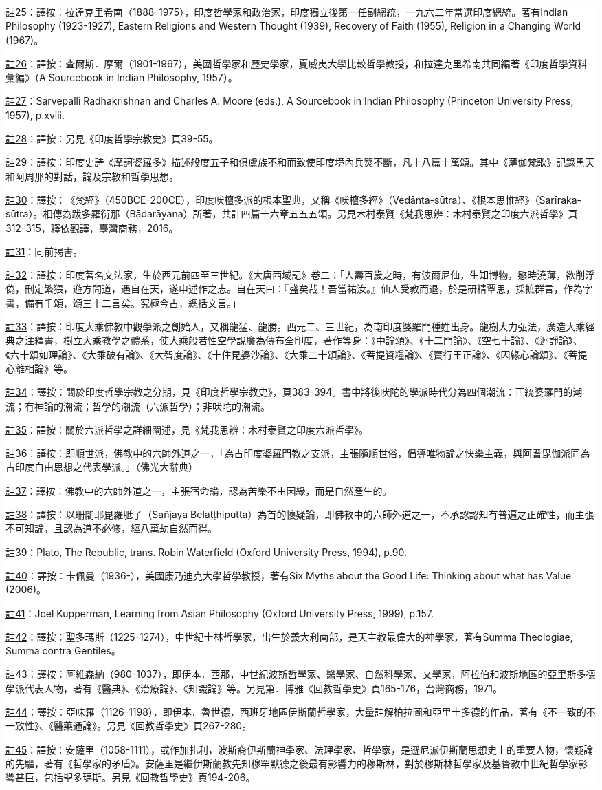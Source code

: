 [註25](BP6028C-3.xhtml#footnote-062-backlink)：譯按︰拉達克里希南（1888-1975），印度哲學家和政治家，印度獨立後第一任副總統，一九六二年當選印度總統。著有Indian Philosophy (1923-1927), Eastern Religions and Western Thought (1939), Recovery of Faith (1955), Religion in a Changing World (1967)。

[註26](BP6028C-3.xhtml#footnote-061-backlink)：譯按︰查爾斯．摩爾（1901-1967），美國哲學家和歷史學家，夏威夷大學比較哲學教授，和拉達克里希南共同編著《印度哲學資料彙編》（A Sourcebook in Indian Philosophy, 1957）。

[註27](BP6028C-3.xhtml#footnote-060-backlink)：Sarvepalli Radhakrishnan and Charles A. Moore (eds.), A Sourcebook in Indian Philosophy (Princeton University Press, 1957), p.xviii.

[註28](BP6028C-3.xhtml#footnote-059-backlink)：譯按︰另見《印度哲學宗教史》頁39-55。

[註29](BP6028C-3.xhtml#footnote-058-backlink)：譯按︰印度史詩《摩訶婆羅多》描述般度五子和俱盧族不和而致使印度境內兵燹不斷，凡十八篇十萬頌。其中《薄伽梵歌》記錄黑天和阿周那的對話，論及宗教和哲學思想。

[註30](BP6028C-3.xhtml#footnote-057-backlink)：譯按︰《梵經》（450BCE-200CE），印度吠檀多派的根本聖典，又稱《吠檀多經》（Vedānta-sūtra）、《根本思惟經》（Sarīraka-sūtra）。相傳為跋多羅衍那（Bādarāyana）所著，共計四篇十六章五五五頌。另見木村泰賢《梵我思辨：木村泰賢之印度六派哲學》頁312-315，釋依觀譯，臺灣商務，2016。

[註31](BP6028C-3.xhtml#footnote-056-backlink)：同前揭書。

[註32](BP6028C-3.xhtml#footnote-055-backlink)：譯按︰印度著名文法家，生於西元前四至三世紀。《大唐西域記》卷二：「人壽百歲之時，有波爾尼仙，生知博物，愍時澆薄，欲削浮偽，刪定繁猥，遊方問道，遇自在天，遂申述作之志。自在天曰：『盛矣哉！吾當祐汝。』仙人受教而退，於是研精覃思，採摭群言，作為字書，備有千頌，頌三十二言矣。究極今古，總括文言。」

[註33](BP6028C-3.xhtml#footnote-054-backlink)：譯按︰印度大乘佛教中觀學派之創始人，又稱龍猛、龍勝。西元二、三世紀，為南印度婆羅門種姓出身。龍樹大力弘法，廣造大乘經典之注釋書，樹立大乘教學之體系，使大乘般若性空學說廣為傳布全印度，著作等身：《中論頌》、《十二門論》、《空七十論》、《迴諍論》、《六十頌如理論》、《大乘破有論》、《大智度論》、《十住毘婆沙論》、《大乘二十頌論》、《菩提資糧論》、《寶行王正論》、《因緣心論頌》、《菩提心離相論》等。

[註34](BP6028C-3.xhtml#footnote-053-backlink)：譯按︰關於印度哲學宗教之分期，見《印度哲學宗教史》，頁383-394。書中將後吠陀的學派時代分為四個潮流：正統婆羅門的潮流；有神論的潮流；哲學的潮流（六派哲學）；非吠陀的潮流。

[註35](BP6028C-3.xhtml#footnote-052-backlink)：譯按︰關於六派哲學之詳細闡述，見《梵我思辨：木村泰賢之印度六派哲學》。

[註36](BP6028C-3.xhtml#footnote-051-backlink)：譯按︰即順世派，佛教中的六師外道之一，「為古印度婆羅門教之支派，主張隨順世俗，倡導唯物論之快樂主義，與阿耆毘伽派同為古印度自由思想之代表學派。」（佛光大辭典）

[註37](BP6028C-3.xhtml#footnote-050-backlink)：譯按︰佛教中的六師外道之一，主張宿命論，認為苦樂不由因緣，而是自然產生的。

[註38](BP6028C-3.xhtml#footnote-049-backlink)：譯按︰以珊闍耶毘羅胝子（Sañjaya Belaṭṭhiputta）為首的懷疑論，即佛教中的六師外道之一，不承認認知有普遍之正確性，而主張不可知論，且認為道不必修，經八萬劫自然而得。

[註39](BP6028C-3.xhtml#footnote-048-backlink)：Plato, The Republic, trans. Robin Waterfield (Oxford University Press, 1994), p.90.

[註40](BP6028C-3.xhtml#footnote-047-backlink)：譯按︰卡佩曼（1936-），美國康乃迪克大學哲學教授，著有Six Myths about the Good Life: Thinking about what has Value (2006)。

[註41](BP6028C-3.xhtml#footnote-046-backlink)：Joel Kupperman, Learning from Asian Philosophy (Oxford University Press, 1999), p.157.

[註42](BP6028C-3.xhtml#footnote-045-backlink)：譯按︰聖多瑪斯（1225-1274），中世紀士林哲學家，出生於義大利南部，是天主教最偉大的神學家，著有Summa Theologiae, Summa contra Gentiles。

[註43](BP6028C-3.xhtml#footnote-044-backlink)：譯按︰阿維森納（980-1037），即伊本．西那，中世紀波斯哲學家、醫學家、自然科學家、文學家，阿拉伯和波斯地區的亞里斯多德學派代表人物，著有《醫典》、《治療論》、《知識論》等。另見第．博雅《回教哲學史》頁165-176，台灣商務，1971。

[註44](BP6028C-3.xhtml#footnote-043-backlink)：譯按︰亞味羅（1126-1198），即伊本．魯世德，西班牙地區伊斯蘭哲學家，大量註解柏拉圖和亞里士多德的作品，著有《不一致的不一致性》、《醫藥通論》。另見《回教哲學史》頁267-280。

[註45](BP6028C-3.xhtml#footnote-042-backlink)：譯按︰安薩里（1058-1111），或作加扎利，波斯裔伊斯蘭神學家、法理學家、哲學家，是遜尼派伊斯蘭思想史上的重要人物，懷疑論的先驅，著有《哲學家的矛盾》。安薩里是繼伊斯蘭教先知穆罕默德之後最有影響力的穆斯林，對於穆斯林哲學家及基督教中世紀哲學家影響甚巨，包括聖多瑪斯。另見《回教哲學史》頁194-206。
